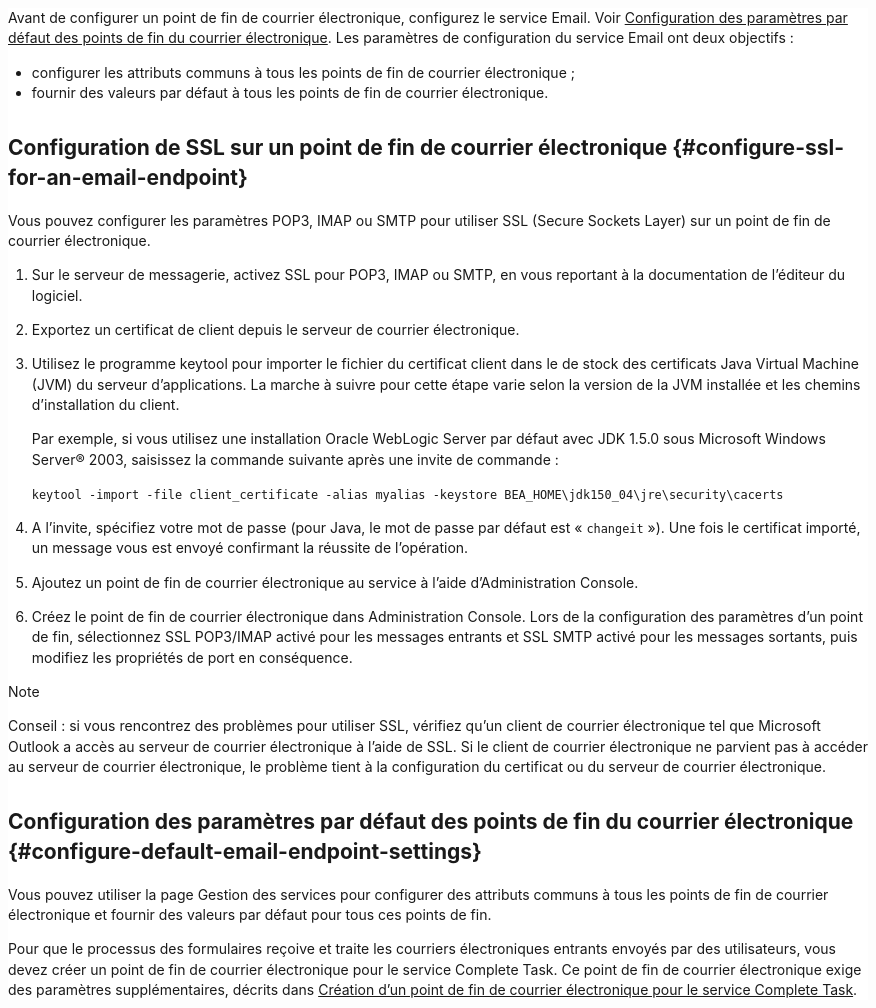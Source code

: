 Avant de configurer un point de fin de courrier électronique, configurez le service Email. Voir [Configuration des paramètres par défaut des points de fin du courrier électronique](configuring-email-endpoints.md#configure-default-email-endpoint-settings). Les paramètres de configuration du service Email ont deux objectifs :

* configurer les attributs communs à tous les points de fin de courrier électronique ;
* fournir des valeurs par défaut à tous les points de fin de courrier électronique.

## Configuration de SSL sur un point de fin de courrier électronique  {#configure-ssl-for-an-email-endpoint}

Vous pouvez configurer les paramètres POP3, IMAP ou SMTP pour utiliser SSL (Secure Sockets Layer) sur un point de fin de courrier électronique.

1. Sur le serveur de messagerie, activez SSL pour POP3, IMAP ou SMTP, en vous reportant à la documentation de l’éditeur du logiciel.
1. Exportez un certificat de client depuis le serveur de courrier électronique.
1. Utilisez le programme keytool pour importer le fichier du certificat client dans le de stock des certificats Java Virtual Machine (JVM) du serveur d’applications. La marche à suivre pour cette étape varie selon la version de la JVM installée et les chemins d’installation du client.

   Par exemple, si vous utilisez une installation Oracle WebLogic Server par défaut avec JDK 1.5.0 sous Microsoft Windows Server® 2003, saisissez la commande suivante après une invite de commande :

   `keytool -import -file client_certificate -alias myalias -keystore BEA_HOME\jdk150_04\jre\security\cacerts`

1. A l’invite, spécifiez votre mot de passe (pour Java, le mot de passe par défaut est « `changeit` »). Une fois le certificat importé, un message vous est envoyé confirmant la réussite de l’opération.
1. Ajoutez un point de fin de courrier électronique au service à l’aide d’Administration Console.
1. Créez le point de fin de courrier électronique dans Administration Console. Lors de la configuration des paramètres d’un point de fin, sélectionnez SSL POP3/IMAP activé pour les messages entrants et SSL SMTP activé pour les messages sortants, puis modifiez les propriétés de port en conséquence.

>[!NOTE]
>
>Conseil : si vous rencontrez des problèmes pour utiliser SSL, vérifiez qu’un client de courrier électronique tel que Microsoft Outlook a accès au serveur de courrier électronique à l’aide de SSL. Si le client de courrier électronique ne parvient pas à accéder au serveur de courrier électronique, le problème tient à la configuration du certificat ou du serveur de courrier électronique.

## Configuration des paramètres par défaut des points de fin du courrier électronique  {#configure-default-email-endpoint-settings}

Vous pouvez utiliser la page Gestion des services pour configurer des attributs communs à tous les points de fin de courrier électronique et fournir des valeurs par défaut pour tous ces points de fin.

Pour que le processus des formulaires reçoive et traite les courriers électroniques entrants envoyés par des utilisateurs, vous devez créer un point de fin de courrier électronique pour le service Complete Task. Ce point de fin de courrier électronique exige des paramètres supplémentaires, décrits dans [Création d’un point de fin de courrier électronique pour le service Complete Task](configuring-email-endpoints.md#create-an-email-endpoint-for-the-complete-task-service).
